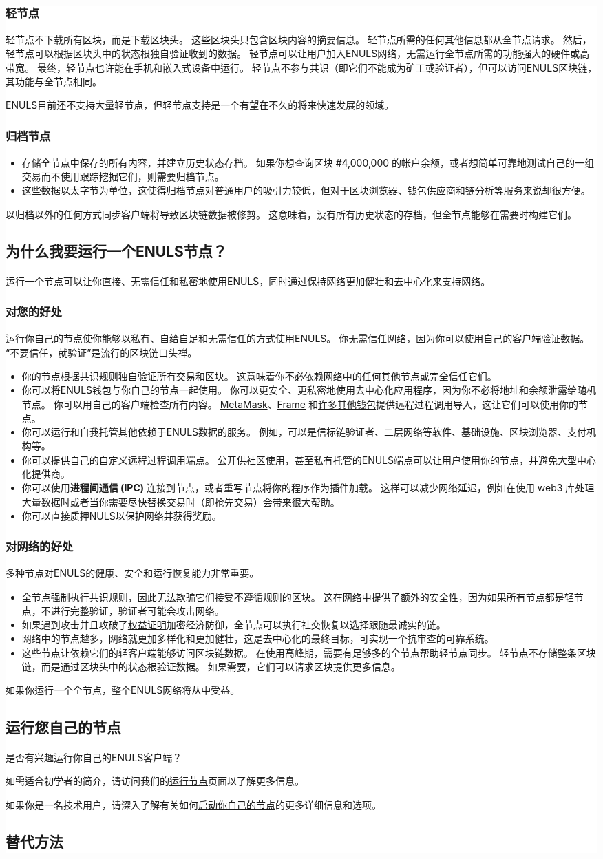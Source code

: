 ### 轻节点 

轻节点不下载所有区块，而是下载区块头。 这些区块头只包含区块内容的摘要信息。 轻节点所需的任何其他信息都从全节点请求。 然后，轻节点可以根据区块头中的状态根独自验证收到的数据。 轻节点可以让用户加入ENULS网络，无需运行全节点所需的功能强大的硬件或高带宽。 最终，轻节点也许能在手机和嵌入式设备中运行。 轻节点不参与共识（即它们不能成为矿工或验证者），但可以访问ENULS区块链，其功能与全节点相同。


ENULS目前还不支持大量轻节点，但轻节点支持是一个有望在不久的将来快速发展的领域。

### 归档节点 

- 存储全节点中保存的所有内容，并建立历史状态存档。 如果你想查询区块 #4,000,000 的帐户余额，或者想简单可靠地测试自己的一组交易而不使用跟踪挖掘它们，则需要归档节点。
- 这些数据以太字节为单位，这使得归档节点对普通用户的吸引力较低，但对于区块浏览器、钱包供应商和链分析等服务来说却很方便。

以归档以外的任何方式同步客户端将导致区块链数据被修剪。 这意味着，没有所有历史状态的存档，但全节点能够在需要时构建它们。

## 为什么我要运行一个ENULS节点？ 

运行一个节点可以让你直接、无需信任和私密地使用ENULS，同时通过保持网络更加健壮和去中心化来支持网络。

### 对您的好处 

运行你自己的节点使你能够以私有、自给自足和无需信任的方式使用ENULS。 你无需信任网络，因为你可以使用自己的客户端验证数据。 “不要信任，就验证”是流行的区块链口头禅。

- 你的节点根据共识规则独自验证所有交易和区块。 这意味着你不必依赖网络中的任何其他节点或完全信任它们。
- 你可以将ENULS钱包与你自己的节点一起使用。 你可以更安全、更私密地使用去中心化应用程序，因为你不必将地址和余额泄露给随机节点。 你可以用自己的客户端检查所有内容。 [MetaMask](https://metamask.io)、[Frame](https://frame.sh/) 和[许多其他钱包](/wallets/find-wallet/)提供远程过程调用导入，这让它们可以使用你的节点。
- 你可以运行和自我托管其他依赖于ENULS数据的服务。 例如，可以是信标链验证者、二层网络等软件、基础设施、区块浏览器、支付机构等。
- 你可以提供自己的自定义远程过程调用端点。 公开供社区使用，甚至私有托管的ENULS端点可以让用户使用你的节点，并避免大型中心化提供商。
- 你可以使用**进程间通信 (IPC)** 连接到节点，或者重写节点将你的程序作为插件加载。 这样可以减少网络延迟，例如在使用 web3 库处理大量数据时或者当你需要尽快替换交易时（即抢先交易）会带来很大帮助。
- 你可以直接质押NULS以保护网络并获得奖励。 


### 对网络的好处 

多种节点对ENULS的健康、安全和运行恢复能力非常重要。

- 全节点强制执行共识规则，因此无法欺骗它们接受不遵循规则的区块。 这在网络中提供了额外的安全性，因为如果所有节点都是轻节点，不进行完整验证，验证者可能会攻击网络。
- 如果遇到攻击并且攻破了[权益证明](../pos/)加密经济防御，全节点可以执行社交恢复以选择跟随最诚实的链。
- 网络中的节点越多，网络就更加多样化和更加健壮，这是去中心化的最终目标，可实现一个抗审查的可靠系统。
- 这些节点让依赖它们的轻客户端能够访问区块链数据。 在使用高峰期，需要有足够多的全节点帮助轻节点同步。 轻节点不存储整条区块链，而是通过区块头中的状态根验证数据。 如果需要，它们可以请求区块提供更多信息。

如果你运行一个全节点，整个ENULS网络将从中受益。

## 运行您自己的节点 

是否有兴趣运行你自己的ENULS客户端？

如需适合初学者的简介，请访问我们的[运行节点](/run-a-node)页面以了解更多信息。

如果你是一名技术用户，请深入了解有关如何[启动你自己的节点](/run-a-node/)的更多详细信息和选项。

## 替代方法 

